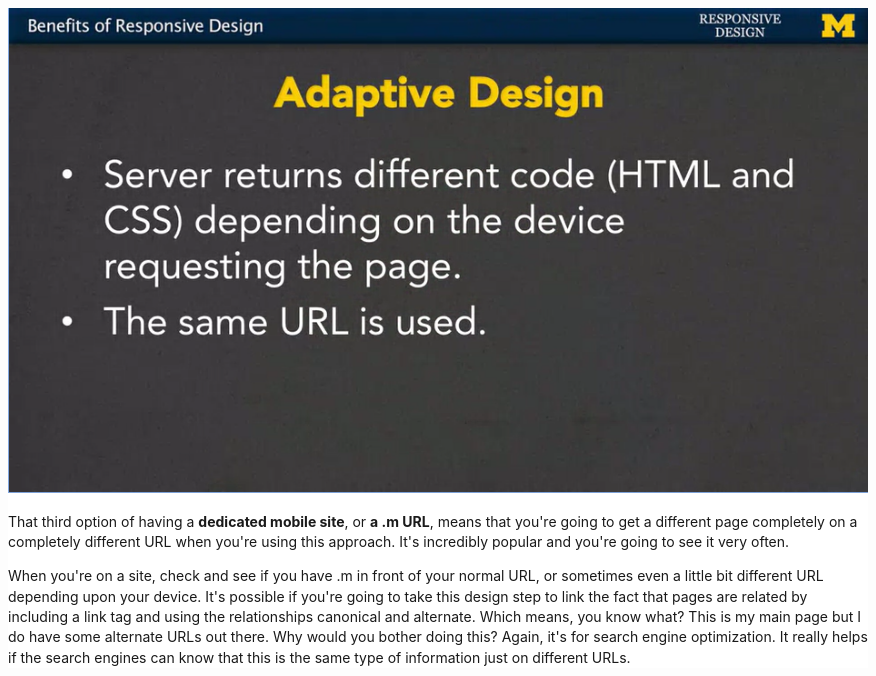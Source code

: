 ![](./images/image035.png)

That third option of having a **dedicated mobile site**, or **a .m
URL**, means that you\'re going to get a different page completely on a
completely different URL when you\'re using this approach. It\'s
incredibly popular and you\'re going to see it very often.

When you\'re on a site, check and see if you have .m in front of your
normal URL, or sometimes even a little bit different URL depending upon
your device. It\'s possible if you\'re going to take this design step to
link the fact that pages are related by including a link tag and using
the relationships canonical and alternate. Which means, you know what?
This is my main page but I do have some alternate URLs out there. Why
would you bother doing this? Again, it\'s for search engine
optimization. It really helps if the search engines can know that this
is the same type of information just on different URLs.
